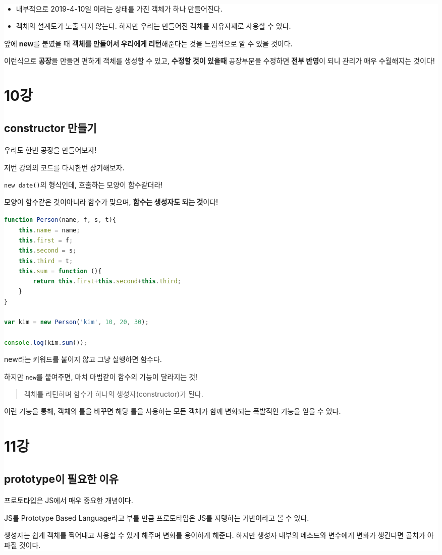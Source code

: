 - 내부적으로 2019-4-10일 이라는 상태를 가진 객체가 하나 만들어진다.

- 객체의 설계도가 노출 되지 않는다. 하지만 우리는 만들어진 객체를 자유자재로 사용할 수 있다. 

앞에 **new**를 붙였을 때 **객체를 만들어서 우리에게 리턴**해준다는 것을 느낌적으로 알 수 있을 것이다.

이런식으로 **공장**을 만들면 편하게 객체를 생성할 수 있고, **수정할 것이 있을때** 공장부분을 수정하면 **전부 반영**이 되니 관리가 매우 수월해지는 것이다!

# 10강

## constructor 만들기

우리도 한번 공장을 만들어보자!

저번 강의의 코드를 다시한번 상기해보자. 

`new date()`의 형식인데, 호출하는 모양이 함수같더라!

모양이 함수같은 것이아니라 함수가 맞으며, **함수는 생성자도 되는 것**이다!

```javascript
function Person(name, f, s, t){
    this.name = name;
    this.first = f;
    this.second = s;
    this.third = t;
    this.sum = function (){
        return this.first+this.second+this.third;
    }
}

var kim = new Person('kim', 10, 20, 30);

console.log(kim.sum());
```

new라는 키워드를 붙이지 않고 그냥 실행하면 함수다. 

하지만 `new`를 붙여주면, 마치 마법같이 함수의 기능이 달라지는 것!

> 객체를 리턴하며 함수가 하나의 생성자(constructor)가 된다.

이런 기능을 통해, 객체의 틀을 바꾸면 해당 틀을 사용하는 모든 객체가 함께 변화되는 폭발적인 기능을 얻을 수 있다.

# 11강 

## prototype이 필요한 이유

프로토타입은 JS에서 매우 중요한 개념이다.

JS를 Prototype Based Language라고 부를 만큼 프로토타입은 JS를 지탱하는 기반이라고 볼 수 있다.



생성자는 쉽게 객체를 찍어내고 사용할 수 있게 해주며 변화를 용이하게 해준다. 하지만 생성자 내부의 메소드와 변수에게 변화가 생긴다면 골치가 아파질 것이다. 
